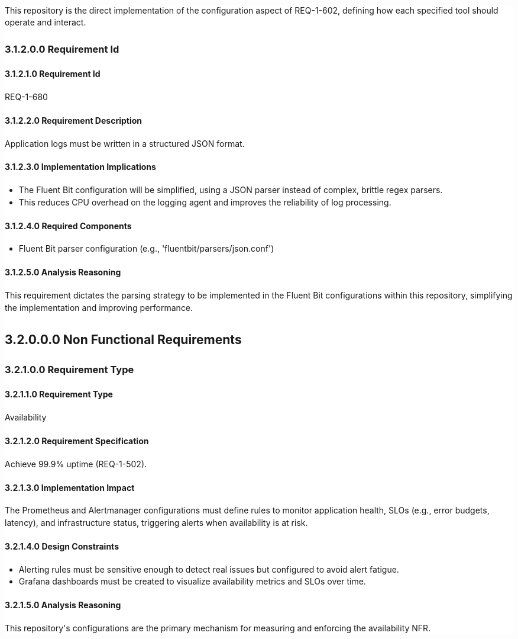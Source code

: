 This repository is the direct implementation of the configuration aspect of REQ-1-602, defining how each specified tool should operate and interact.

### 3.1.2.0.0 Requirement Id

#### 3.1.2.1.0 Requirement Id

REQ-1-680

#### 3.1.2.2.0 Requirement Description

Application logs must be written in a structured JSON format.

#### 3.1.2.3.0 Implementation Implications

- The Fluent Bit configuration will be simplified, using a JSON parser instead of complex, brittle regex parsers.
- This reduces CPU overhead on the logging agent and improves the reliability of log processing.

#### 3.1.2.4.0 Required Components

- Fluent Bit parser configuration (e.g., 'fluentbit/parsers/json.conf')

#### 3.1.2.5.0 Analysis Reasoning

This requirement dictates the parsing strategy to be implemented in the Fluent Bit configurations within this repository, simplifying the implementation and improving performance.

## 3.2.0.0.0 Non Functional Requirements

### 3.2.1.0.0 Requirement Type

#### 3.2.1.1.0 Requirement Type

Availability

#### 3.2.1.2.0 Requirement Specification

Achieve 99.9% uptime (REQ-1-502).

#### 3.2.1.3.0 Implementation Impact

The Prometheus and Alertmanager configurations must define rules to monitor application health, SLOs (e.g., error budgets, latency), and infrastructure status, triggering alerts when availability is at risk.

#### 3.2.1.4.0 Design Constraints

- Alerting rules must be sensitive enough to detect real issues but configured to avoid alert fatigue.
- Grafana dashboards must be created to visualize availability metrics and SLOs over time.

#### 3.2.1.5.0 Analysis Reasoning

This repository's configurations are the primary mechanism for measuring and enforcing the availability NFR.
